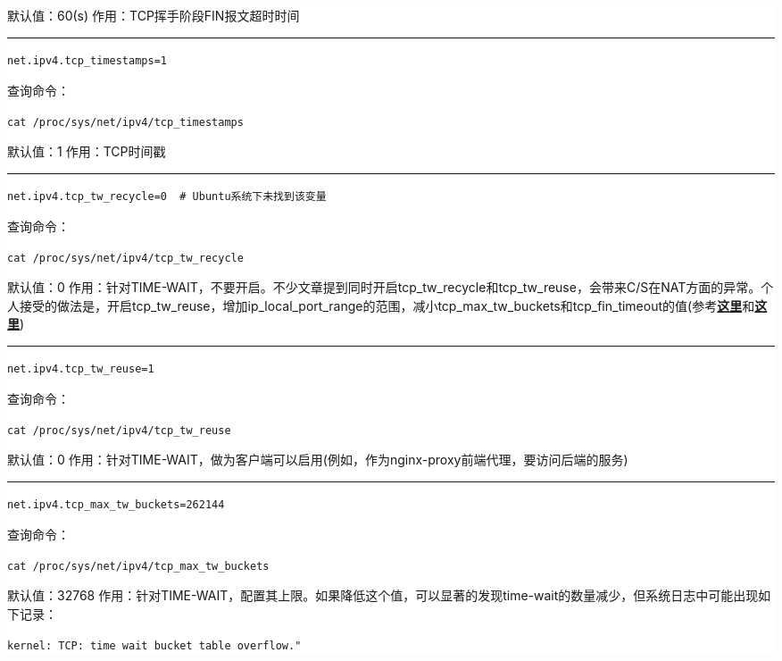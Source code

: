 默认值：60(s)
作用：TCP挥手阶段FIN报文超时时间

---

```
net.ipv4.tcp_timestamps=1
```

查询命令：
```
cat /proc/sys/net/ipv4/tcp_timestamps 
```

默认值：1
作用：TCP时间戳

---

```
net.ipv4.tcp_tw_recycle=0  # Ubuntu系统下未找到该变量
```

查询命令：

```
cat /proc/sys/net/ipv4/tcp_tw_recycle
```

默认值：0
作用：针对TIME-WAIT，不要开启。不少文章提到同时开启tcp_tw_recycle和tcp_tw_reuse，会带来C/S在NAT方面的异常。个人接受的做法是，开启tcp_tw_reuse，增加ip_local_port_range的范围，减小tcp_max_tw_buckets和tcp_fin_timeout的值(参考[**这里**](http://ju.outofmemory.cn/entry/91121)和[**这里**](http://www.cnblogs.com/lulu/p/4149312.html))

---

```
net.ipv4.tcp_tw_reuse=1
```

查询命令：
```
cat /proc/sys/net/ipv4/tcp_tw_reuse
```

默认值：0
作用：针对TIME-WAIT，做为客户端可以启用(例如，作为nginx-proxy前端代理，要访问后端的服务)

---

```
net.ipv4.tcp_max_tw_buckets=262144
```

查询命令：
```
cat /proc/sys/net/ipv4/tcp_max_tw_buckets 
```

默认值：32768
作用：针对TIME-WAIT，配置其上限。如果降低这个值，可以显著的发现time-wait的数量减少，但系统日志中可能出现如下记录：
```
kernel: TCP: time wait bucket table overflow."
```
